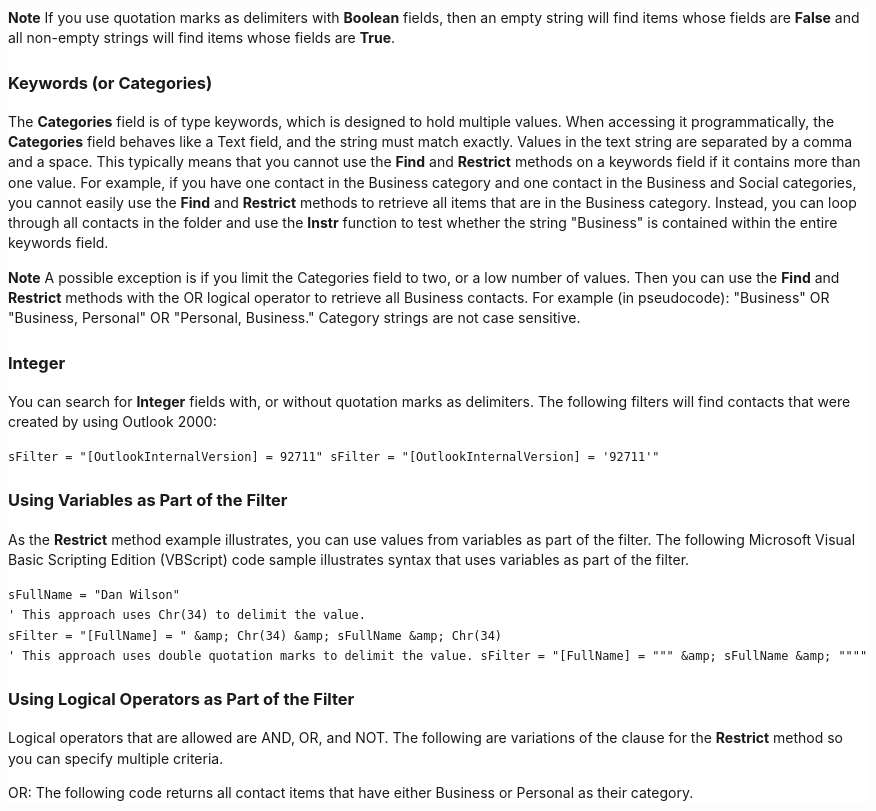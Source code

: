 
 **Note**  If you use quotation marks as delimiters with  **Boolean** fields, then an empty string will find items whose fields are **False** and all non-empty strings will find items whose fields are **True**. 


### Keywords (or Categories)

The  **Categories** field is of type keywords, which is designed to hold multiple values. When accessing it programmatically, the **Categories** field behaves like a Text field, and the string must match exactly. Values in the text string are separated by a comma and a space. This typically means that you cannot use the **Find** and **Restrict** methods on a keywords field if it contains more than one value. For example, if you have one contact in the Business category and one contact in the Business and Social categories, you cannot easily use the **Find** and **Restrict** methods to retrieve all items that are in the Business category. Instead, you can loop through all contacts in the folder and use the **Instr** function to test whether the string "Business" is contained within the entire keywords field.


 **Note**  A possible exception is if you limit the Categories field to two, or a low number of values. Then you can use the  **Find** and **Restrict** methods with the OR logical operator to retrieve all Business contacts. For example (in pseudocode): "Business" OR "Business, Personal" OR "Personal, Business." Category strings are not case sensitive.


### Integer

You can search for  **Integer** fields with, or without quotation marks as delimiters. The following filters will find contacts that were created by using Outlook 2000:


```
sFilter = "[OutlookInternalVersion] = 92711" sFilter = "[OutlookInternalVersion] = '92711'"
```


### Using Variables as Part of the Filter

As the  **Restrict** method example illustrates, you can use values from variables as part of the filter. The following Microsoft Visual Basic Scripting Edition (VBScript) code sample illustrates syntax that uses variables as part of the filter.


```
sFullName = "Dan Wilson"  
' This approach uses Chr(34) to delimit the value.  
sFilter = "[FullName] = " &amp; Chr(34) &amp; sFullName &amp; Chr(34)  
' This approach uses double quotation marks to delimit the value. sFilter = "[FullName] = """ &amp; sFullName &amp; """"
```


### Using Logical Operators as Part of the Filter

Logical operators that are allowed are AND, OR, and NOT. The following are variations of the clause for the  **Restrict** method so you can specify multiple criteria.

OR: The following code returns all contact items that have either Business or Personal as their category. 
